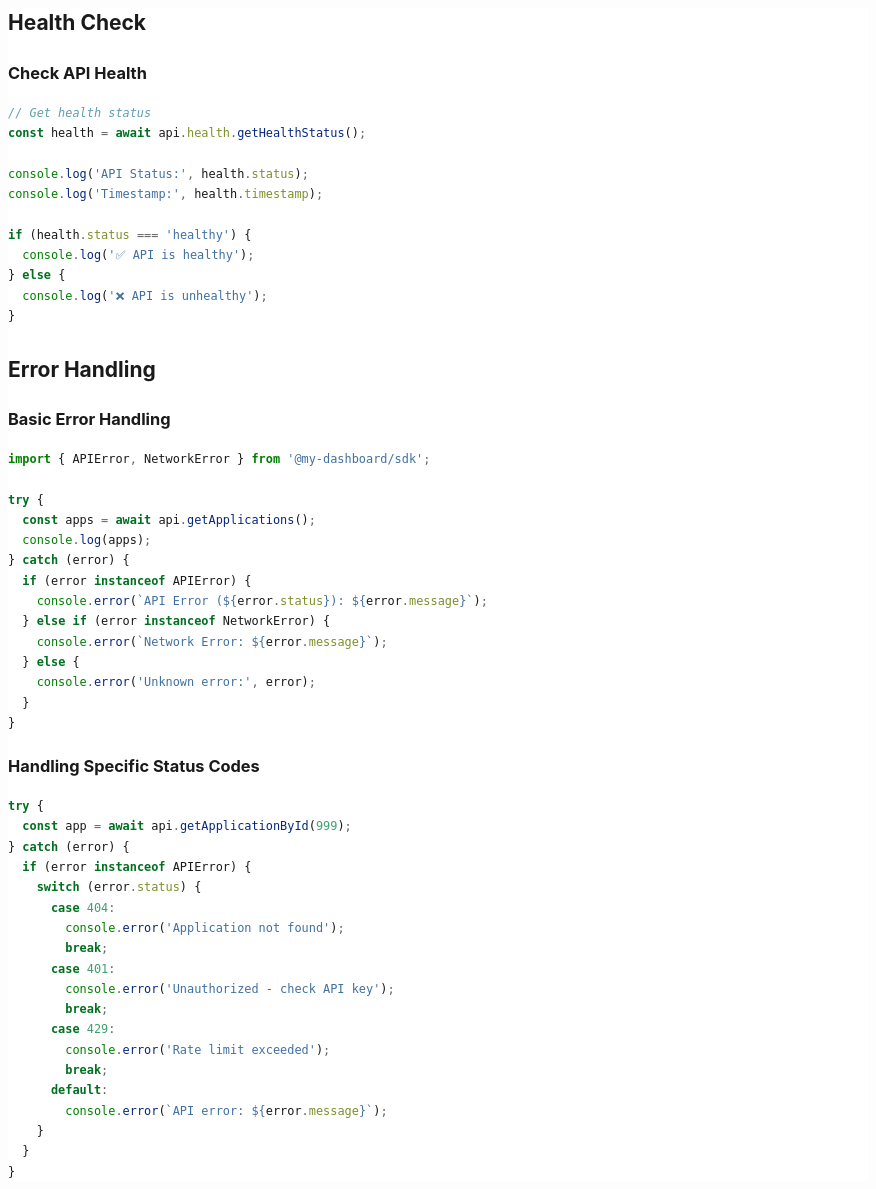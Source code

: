 ## Health Check

### Check API Health

```typescript
// Get health status
const health = await api.health.getHealthStatus();

console.log('API Status:', health.status);
console.log('Timestamp:', health.timestamp);

if (health.status === 'healthy') {
  console.log('✅ API is healthy');
} else {
  console.log('❌ API is unhealthy');
}
```

## Error Handling

### Basic Error Handling

```typescript
import { APIError, NetworkError } from '@my-dashboard/sdk';

try {
  const apps = await api.getApplications();
  console.log(apps);
} catch (error) {
  if (error instanceof APIError) {
    console.error(`API Error (${error.status}): ${error.message}`);
  } else if (error instanceof NetworkError) {
    console.error(`Network Error: ${error.message}`);
  } else {
    console.error('Unknown error:', error);
  }
}
```

### Handling Specific Status Codes

```typescript
try {
  const app = await api.getApplicationById(999);
} catch (error) {
  if (error instanceof APIError) {
    switch (error.status) {
      case 404:
        console.error('Application not found');
        break;
      case 401:
        console.error('Unauthorized - check API key');
        break;
      case 429:
        console.error('Rate limit exceeded');
        break;
      default:
        console.error(`API error: ${error.message}`);
    }
  }
}
```
